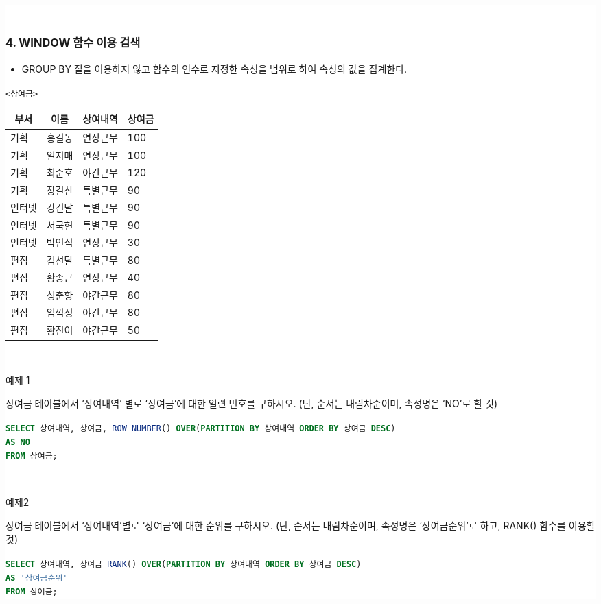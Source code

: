 <br/>

### 4. WINDOW 함수 이용 검색

- GROUP BY 절을 이용하지 않고 함수의 인수로 지정한 속성을 범위로 하여 속성의 값을 집계한다.

`<상여금>` 

| 부서 | 이름 | 상여내역 | 상여금 |
| --- | --- | --- | --- |
| 기획 | 홍길동 | 연장근무 | 100 |
| 기획 | 일지매 | 연장근무 | 100 |
| 기획 | 최준호 | 야간근무 | 120 |
| 기획 | 장길산 | 특별근무 | 90 |
| 인터넷 | 강건달 | 특별근무 | 90 |
| 인터넷 | 서국현 | 특별근무 | 90 |
| 인터넷 | 박인식 | 연장근무 | 30 |
| 편집 | 김선달 | 특별근무 | 80 |
| 편집 | 황종근 | 연장근무 | 40 |
| 편집 | 성춘향 | 야간근무 | 80 |
| 편집 | 임꺽정 | 야간근무 | 80 |
| 편집 | 황진이 | 야간근무 | 50 |

<br/>

예제 1

상여금 테이블에서 ‘상여내역’ 별로 ‘상여금’에 대한 일련 번호를 구하시오.
(단, 순서는 내림차순이며, 속성명은 ‘NO’로 할 것)

```sql
SELECT 상여내역, 상여금, ROW_NUMBER() OVER(PARTITION BY 상여내역 ORDER BY 상여금 DESC)
AS NO 
FROM 상여금;
```

<br/>

예제2

상여금 테이블에서 ‘상여내역’별로 ‘상여금’에 대한 순위를 구하시오.
(단, 순서는 내림차순이며, 속성명은 ‘상여금순위’로 하고, RANK() 함수를 이용할 것)

```sql
SELECT 상여내역, 상여금 RANK() OVER(PARTITION BY 상여내역 ORDER BY 상여금 DESC)
AS '상여금순위'
FROM 상여금;
```
